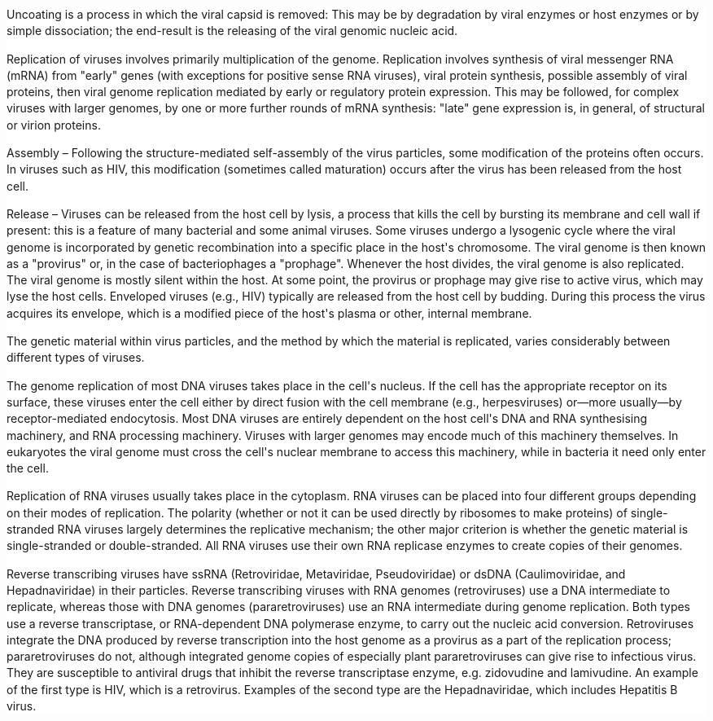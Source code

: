 Uncoating is a process in which the viral capsid is removed: This may be by degradation by viral enzymes or host enzymes or by simple dissociation; the end-result is the releasing of the viral genomic nucleic acid.

Replication of viruses involves primarily multiplication of the genome. Replication involves synthesis of viral messenger RNA (mRNA) from "early" genes (with exceptions for positive sense RNA viruses), viral protein synthesis, possible assembly of viral proteins, then viral genome replication mediated by early or regulatory protein expression. This may be followed, for complex viruses with larger genomes, by one or more further rounds of mRNA synthesis: "late" gene expression is, in general, of structural or virion proteins.

Assembly – Following the structure-mediated self-assembly of the virus particles, some modification of the proteins often occurs. In viruses such as HIV, this modification (sometimes called maturation) occurs after the virus has been released from the host cell.

Release – Viruses can be released from the host cell by lysis, a process that kills the cell by bursting its membrane and cell wall if present: this is a feature of many bacterial and some animal viruses. Some viruses undergo a lysogenic cycle where the viral genome is incorporated by genetic recombination into a specific place in the host's chromosome. The viral genome is then known as a "provirus" or, in the case of bacteriophages a "prophage". Whenever the host divides, the viral genome is also replicated. The viral genome is mostly silent within the host. At some point, the provirus or prophage may give rise to active virus, which may lyse the host cells. Enveloped viruses (e.g., HIV) typically are released from the host cell by budding. During this process the virus acquires its envelope, which is a modified piece of the host's plasma or other, internal membrane.

The genetic material within virus particles, and the method by which the material is replicated, varies considerably between different types of viruses.

The genome replication of most DNA viruses takes place in the cell's nucleus. If the cell has the appropriate receptor on its surface, these viruses enter the cell either by direct fusion with the cell membrane (e.g., herpesviruses) or—more usually—by receptor-mediated endocytosis. Most DNA viruses are entirely dependent on the host cell's DNA and RNA synthesising machinery, and RNA processing machinery. Viruses with larger genomes may encode much of this machinery themselves. In eukaryotes the viral genome must cross the cell's nuclear membrane to access this machinery, while in bacteria it need only enter the cell.

Replication of RNA viruses usually takes place in the cytoplasm. RNA viruses can be placed into four different groups depending on their modes of replication. The polarity (whether or not it can be used directly by ribosomes to make proteins) of single-stranded RNA viruses largely determines the replicative mechanism; the other major criterion is whether the genetic material is single-stranded or double-stranded. All RNA viruses use their own RNA replicase enzymes to create copies of their genomes.

Reverse transcribing viruses have ssRNA (Retroviridae, Metaviridae, Pseudoviridae) or dsDNA (Caulimoviridae, and Hepadnaviridae) in their particles. Reverse transcribing viruses with RNA genomes (retroviruses) use a DNA intermediate to replicate, whereas those with DNA genomes (pararetroviruses) use an RNA intermediate during genome replication. Both types use a reverse transcriptase, or RNA-dependent DNA polymerase enzyme, to carry out the nucleic acid conversion. Retroviruses integrate the DNA produced by reverse transcription into the host genome as a provirus as a part of the replication process; pararetroviruses do not, although integrated genome copies of especially plant pararetroviruses can give rise to infectious virus. They are susceptible to antiviral drugs that inhibit the reverse transcriptase enzyme, e.g. zidovudine and lamivudine. An example of the first type is HIV, which is a retrovirus. Examples of the second type are the Hepadnaviridae, which includes Hepatitis B virus.
